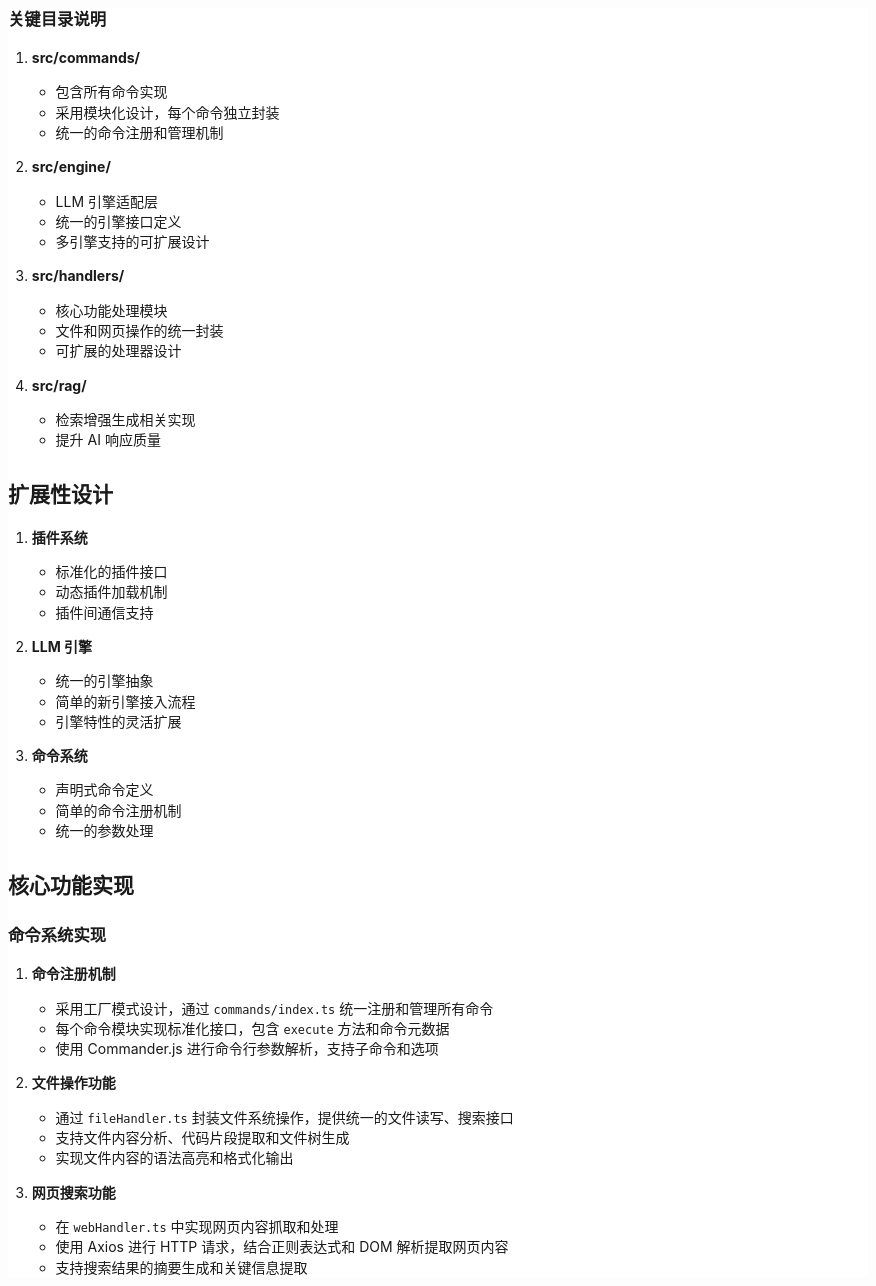 ### 关键目录说明

1. **src/commands/**
   - 包含所有命令实现
   - 采用模块化设计，每个命令独立封装
   - 统一的命令注册和管理机制

2. **src/engine/**
   - LLM 引擎适配层
   - 统一的引擎接口定义
   - 多引擎支持的可扩展设计

3. **src/handlers/**
   - 核心功能处理模块
   - 文件和网页操作的统一封装
   - 可扩展的处理器设计

4. **src/rag/**
   - 检索增强生成相关实现
   - 提升 AI 响应质量

## 扩展性设计

1. **插件系统**
   - 标准化的插件接口
   - 动态插件加载机制
   - 插件间通信支持

2. **LLM 引擎**
   - 统一的引擎抽象
   - 简单的新引擎接入流程
   - 引擎特性的灵活扩展

3. **命令系统**
   - 声明式命令定义
   - 简单的命令注册机制
   - 统一的参数处理

## 核心功能实现

### 命令系统实现

1. **命令注册机制**
   - 采用工厂模式设计，通过 `commands/index.ts` 统一注册和管理所有命令
   - 每个命令模块实现标准化接口，包含 `execute` 方法和命令元数据
   - 使用 Commander.js 进行命令行参数解析，支持子命令和选项

2. **文件操作功能**
   - 通过 `fileHandler.ts` 封装文件系统操作，提供统一的文件读写、搜索接口
   - 支持文件内容分析、代码片段提取和文件树生成
   - 实现文件内容的语法高亮和格式化输出

3. **网页搜索功能**
   - 在 `webHandler.ts` 中实现网页内容抓取和处理
   - 使用 Axios 进行 HTTP 请求，结合正则表达式和 DOM 解析提取网页内容
   - 支持搜索结果的摘要生成和关键信息提取

